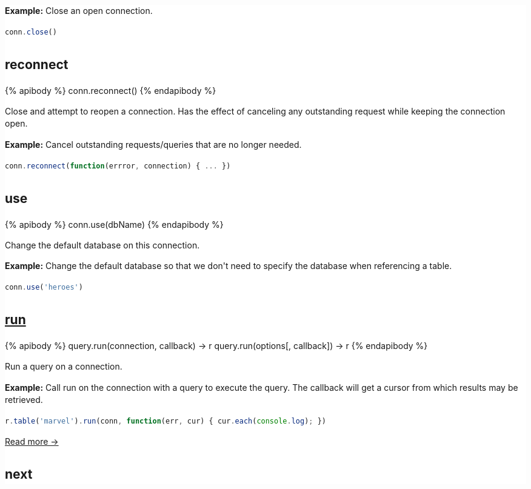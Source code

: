 __Example:__ Close an open connection.

```js
conn.close()
```


## reconnect ##

{% apibody %}
conn.reconnect()
{% endapibody %}

Close and attempt to reopen a connection. Has the effect of canceling any outstanding
request while keeping the connection open.

__Example:__ Cancel outstanding requests/queries that are no longer needed.

```js
conn.reconnect(function(errror, connection) { ... })
```


## use ##

{% apibody %}
conn.use(dbName)
{% endapibody %}

Change the default database on this connection.

__Example:__ Change the default database so that we don't need to specify the database
when referencing a table.

```js
conn.use('heroes')
```


## [run](run/) ##

{% apibody %}
query.run(connection, callback) → r
query.run(options[, callback]) → r
{% endapibody %}

Run a query on a connection.

__Example:__ Call run on the connection with a query to execute the query. The callback
will get a cursor from which results may be retrieved.

```js
r.table('marvel').run(conn, function(err, cur) { cur.each(console.log); })
```

[Read more &rarr;](run/)

## next ##
